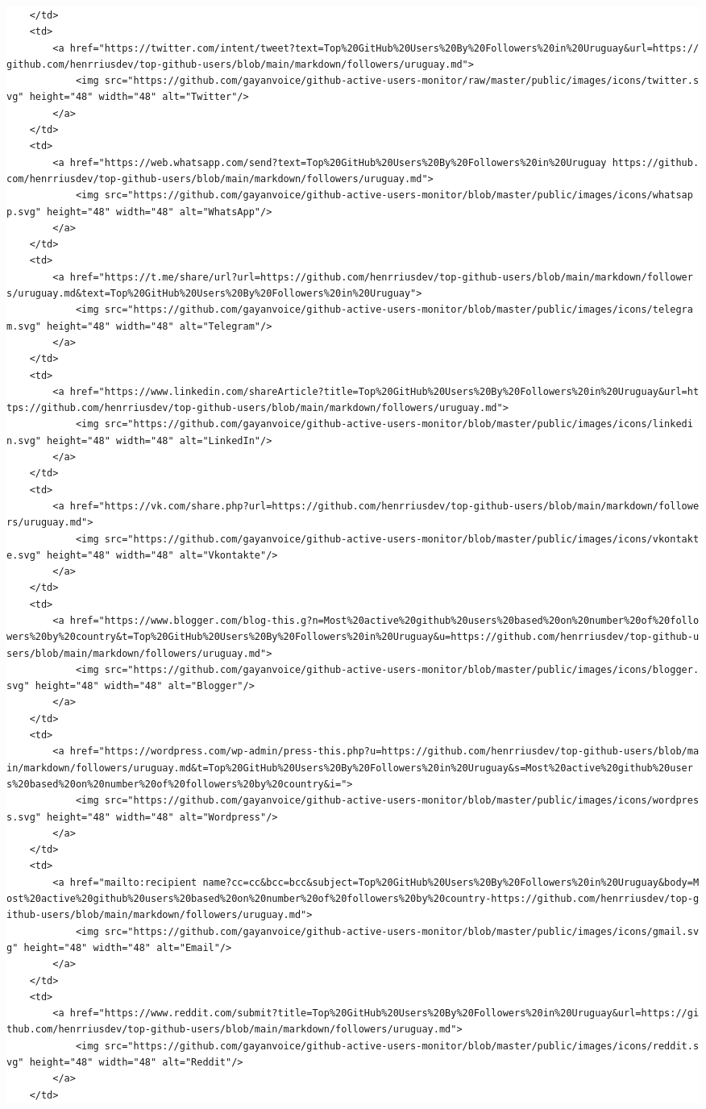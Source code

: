 		</td>
		<td>
			<a href="https://twitter.com/intent/tweet?text=Top%20GitHub%20Users%20By%20Followers%20in%20Uruguay&url=https://github.com/henrriusdev/top-github-users/blob/main/markdown/followers/uruguay.md">
				<img src="https://github.com/gayanvoice/github-active-users-monitor/raw/master/public/images/icons/twitter.svg" height="48" width="48" alt="Twitter"/>
			</a>
		</td>
		<td>
			<a href="https://web.whatsapp.com/send?text=Top%20GitHub%20Users%20By%20Followers%20in%20Uruguay https://github.com/henrriusdev/top-github-users/blob/main/markdown/followers/uruguay.md">
				<img src="https://github.com/gayanvoice/github-active-users-monitor/blob/master/public/images/icons/whatsapp.svg" height="48" width="48" alt="WhatsApp"/>
			</a>
		</td>
		<td>
			<a href="https://t.me/share/url?url=https://github.com/henrriusdev/top-github-users/blob/main/markdown/followers/uruguay.md&text=Top%20GitHub%20Users%20By%20Followers%20in%20Uruguay">
				<img src="https://github.com/gayanvoice/github-active-users-monitor/blob/master/public/images/icons/telegram.svg" height="48" width="48" alt="Telegram"/>
			</a>
		</td>
		<td>
			<a href="https://www.linkedin.com/shareArticle?title=Top%20GitHub%20Users%20By%20Followers%20in%20Uruguay&url=https://github.com/henrriusdev/top-github-users/blob/main/markdown/followers/uruguay.md">
				<img src="https://github.com/gayanvoice/github-active-users-monitor/blob/master/public/images/icons/linkedin.svg" height="48" width="48" alt="LinkedIn"/>
			</a>
		</td>
		<td>
			<a href="https://vk.com/share.php?url=https://github.com/henrriusdev/top-github-users/blob/main/markdown/followers/uruguay.md">
				<img src="https://github.com/gayanvoice/github-active-users-monitor/blob/master/public/images/icons/vkontakte.svg" height="48" width="48" alt="Vkontakte"/>
			</a>
		</td>
		<td>
			<a href="https://www.blogger.com/blog-this.g?n=Most%20active%20github%20users%20based%20on%20number%20of%20followers%20by%20country&t=Top%20GitHub%20Users%20By%20Followers%20in%20Uruguay&u=https://github.com/henrriusdev/top-github-users/blob/main/markdown/followers/uruguay.md">
				<img src="https://github.com/gayanvoice/github-active-users-monitor/blob/master/public/images/icons/blogger.svg" height="48" width="48" alt="Blogger"/>
			</a>
		</td>
		<td>
			<a href="https://wordpress.com/wp-admin/press-this.php?u=https://github.com/henrriusdev/top-github-users/blob/main/markdown/followers/uruguay.md&t=Top%20GitHub%20Users%20By%20Followers%20in%20Uruguay&s=Most%20active%20github%20users%20based%20on%20number%20of%20followers%20by%20country&i=">
				<img src="https://github.com/gayanvoice/github-active-users-monitor/blob/master/public/images/icons/wordpress.svg" height="48" width="48" alt="Wordpress"/>
			</a>
		</td>
		<td>
			<a href="mailto:recipient name?cc=cc&bcc=bcc&subject=Top%20GitHub%20Users%20By%20Followers%20in%20Uruguay&body=Most%20active%20github%20users%20based%20on%20number%20of%20followers%20by%20country-https://github.com/henrriusdev/top-github-users/blob/main/markdown/followers/uruguay.md">
				<img src="https://github.com/gayanvoice/github-active-users-monitor/blob/master/public/images/icons/gmail.svg" height="48" width="48" alt="Email"/>
			</a>
		</td>
		<td>
			<a href="https://www.reddit.com/submit?title=Top%20GitHub%20Users%20By%20Followers%20in%20Uruguay&url=https://github.com/henrriusdev/top-github-users/blob/main/markdown/followers/uruguay.md">
				<img src="https://github.com/gayanvoice/github-active-users-monitor/blob/master/public/images/icons/reddit.svg" height="48" width="48" alt="Reddit"/>
			</a>
		</td>
